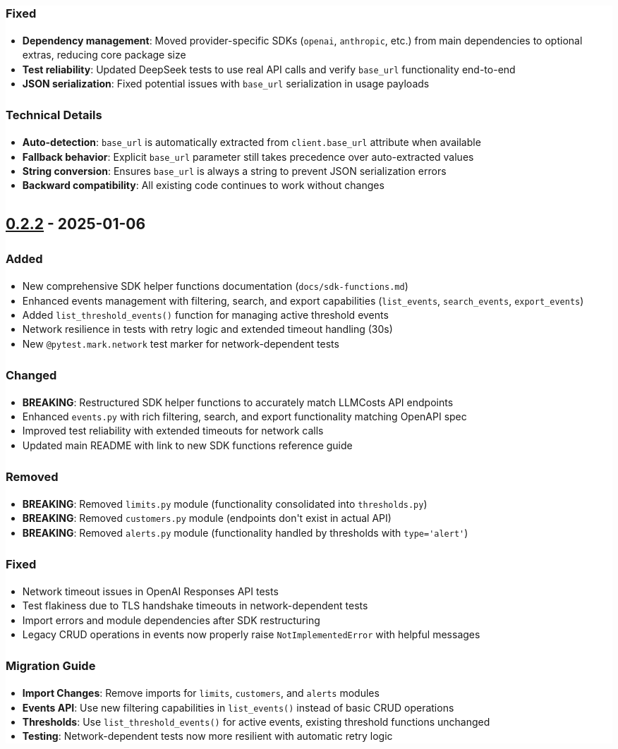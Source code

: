 ### Fixed
- **Dependency management**: Moved provider-specific SDKs (`openai`, `anthropic`, etc.) from main dependencies to optional extras, reducing core package size
- **Test reliability**: Updated DeepSeek tests to use real API calls and verify `base_url` functionality end-to-end
- **JSON serialization**: Fixed potential issues with `base_url` serialization in usage payloads

### Technical Details
- **Auto-detection**: `base_url` is automatically extracted from `client.base_url` attribute when available
- **Fallback behavior**: Explicit `base_url` parameter still takes precedence over auto-extracted values
- **String conversion**: Ensures `base_url` is always a string to prevent JSON serialization errors
- **Backward compatibility**: All existing code continues to work without changes

## [0.2.2] - 2025-01-06

### Added
- New comprehensive SDK helper functions documentation (`docs/sdk-functions.md`)
- Enhanced events management with filtering, search, and export capabilities (`list_events`, `search_events`, `export_events`)
- Added `list_threshold_events()` function for managing active threshold events
- Network resilience in tests with retry logic and extended timeout handling (30s)
- New `@pytest.mark.network` test marker for network-dependent tests

### Changed
- **BREAKING**: Restructured SDK helper functions to accurately match LLMCosts API endpoints
- Enhanced `events.py` with rich filtering, search, and export functionality matching OpenAPI spec
- Improved test reliability with extended timeouts for network calls
- Updated main README with link to new SDK functions reference guide

### Removed
- **BREAKING**: Removed `limits.py` module (functionality consolidated into `thresholds.py`)
- **BREAKING**: Removed `customers.py` module (endpoints don't exist in actual API)
- **BREAKING**: Removed `alerts.py` module (functionality handled by thresholds with `type='alert'`)

### Fixed
- Network timeout issues in OpenAI Responses API tests
- Test flakiness due to TLS handshake timeouts in network-dependent tests
- Import errors and module dependencies after SDK restructuring
- Legacy CRUD operations in events now properly raise `NotImplementedError` with helpful messages

### Migration Guide
- **Import Changes**: Remove imports for `limits`, `customers`, and `alerts` modules
- **Events API**: Use new filtering capabilities in `list_events()` instead of basic CRUD operations
- **Thresholds**: Use `list_threshold_events()` for active events, existing threshold functions unchanged
- **Testing**: Network-dependent tests now more resilient with automatic retry logic


[0.2.6]: https://github.com/llmcosts/llmcosts-python/releases/tag/v0.2.6
[0.2.5]: https://github.com/llmcosts/llmcosts-python/releases/tag/v0.2.5
[0.2.3]: https://github.com/llmcosts/llmcosts-python/releases/tag/v0.2.3
[0.2.2]: https://github.com/llmcosts/llmcosts-python/releases/tag/v0.2.2
[0.2.1]: https://github.com/llmcosts/llmcosts-python/releases/tag/v0.2.1
[0.2.0]: https://github.com/llmcosts/llmcosts-python/releases/tag/v0.2.0
[0.1.2]: https://github.com/llmcosts/llmcosts-python/releases/tag/v0.1.2
[0.1.1]: https://github.com/llmcosts/llmcosts-python/releases/tag/v0.1.1
[0.1.0]: https://github.com/llmcosts/llmcosts-python/releases/tag/v0.1.0 